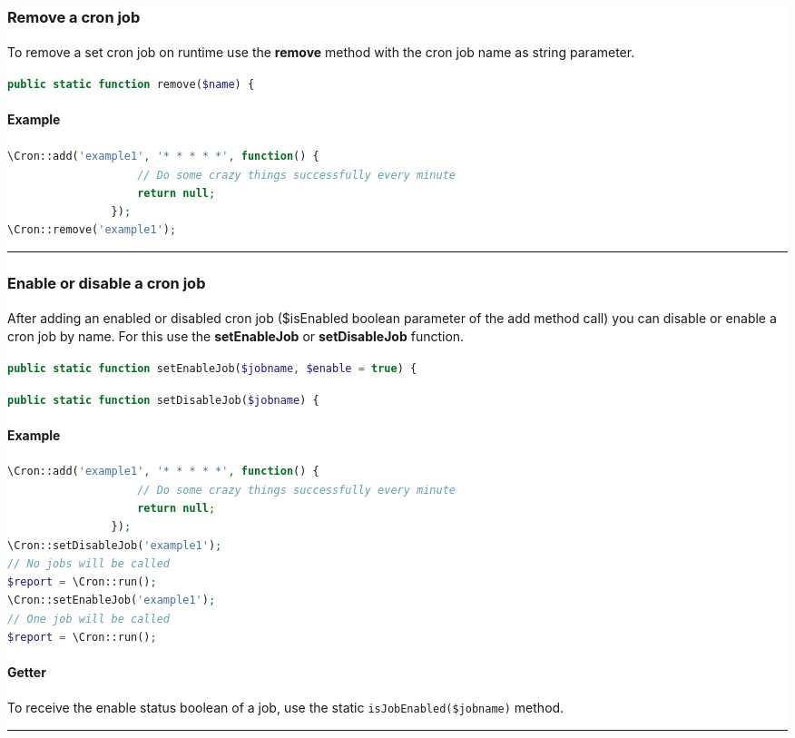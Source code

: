 <a name="removejob"></a>
### Remove a cron job

To remove a set cron job on runtime use the **remove** method with the cron job name as string parameter.

```php
public static function remove($name) {
```

#### Example

```php
\Cron::add('example1', '* * * * *', function() {
                    // Do some crazy things successfully every minute
                    return null;
                });
\Cron::remove('example1');
```

---

<a name="enabledisable"></a>
### Enable or disable a cron job 

After adding an enabled or disabled cron job ($isEnabled boolean parameter of the add method call) you can disable or enable a cron job by name. For this use the **setEnableJob** or **setDisableJob** function.

```php
public static function setEnableJob($jobname, $enable = true) {
```
```php
public static function setDisableJob($jobname) {
```

#### Example

```php
\Cron::add('example1', '* * * * *', function() {
                    // Do some crazy things successfully every minute
                    return null;
                });
\Cron::setDisableJob('example1');
// No jobs will be called
$report = \Cron::run();
\Cron::setEnableJob('example1');
// One job will be called
$report = \Cron::run();
```

#### Getter

To receive the enable status boolean of a job, use the static `isJobEnabled($jobname)` method.

---

